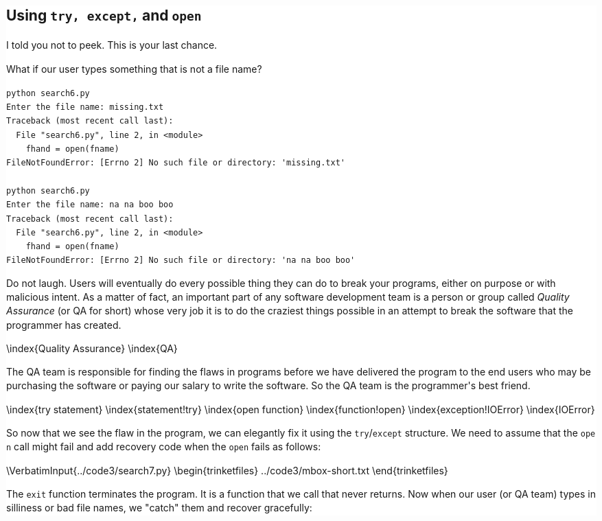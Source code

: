 Using `try, except,` and `open`
-----------------------------------------------------

I told you not to peek. This is your last chance.

What if our user types something that is not a file name?

    python search6.py
    Enter the file name: missing.txt
    Traceback (most recent call last):
      File "search6.py", line 2, in <module>
        fhand = open(fname)
    FileNotFoundError: [Errno 2] No such file or directory: 'missing.txt'

    python search6.py
    Enter the file name: na na boo boo
    Traceback (most recent call last):
      File "search6.py", line 2, in <module>
        fhand = open(fname)
    FileNotFoundError: [Errno 2] No such file or directory: 'na na boo boo'

Do not laugh. Users will eventually do every possible thing they can do
to break your programs, either on purpose or with malicious intent. As a
matter of fact, an important part of any software development team is a
person or group called *Quality Assurance* (or QA for
short) whose very job it is to do the craziest things possible in an
attempt to break the software that the programmer has created.

\index{Quality Assurance}
\index{QA}

The QA team is responsible for finding the flaws in programs before we
have delivered the program to the end users who may be purchasing the
software or paying our salary to write the software. So the QA team is
the programmer's best friend.

\index{try statement}
\index{statement!try}
\index{open function}
\index{function!open}
\index{exception!IOError}
\index{IOError}

So now that we see the flaw in the program, we can elegantly fix it
using the `try`/`except` structure. We need to
assume that the `open` call might fail and add recovery code
when the `open` fails as follows:

\VerbatimInput{../code3/search7.py}
\begin{trinketfiles}
../code3/mbox-short.txt
\end{trinketfiles}

The `exit` function terminates the program. It is a function
that we call that never returns. Now when our user (or QA team) types in
silliness or bad file names, we "catch" them and recover gracefully:

